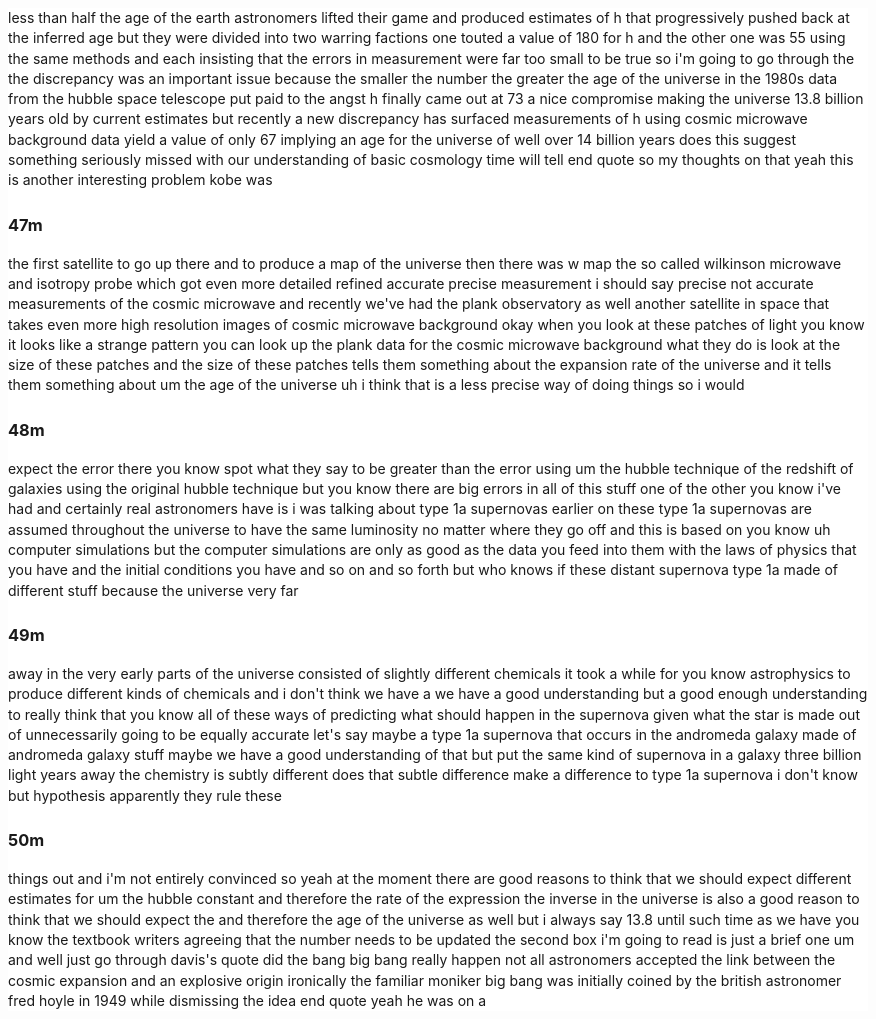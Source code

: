 less than half the age of the earth astronomers lifted their game and produced estimates of h that progressively pushed back at the inferred age but they were divided into two warring factions one touted a value of 180 for h and the other one was 55 using the same methods and each insisting that the errors in measurement were far too small to be true so i'm going to go through the the discrepancy was an important issue because the smaller the number the greater the age of the universe in the 1980s data from the hubble space telescope put paid to the angst h finally came out at 73 a nice compromise making the universe 13.8 billion years old by current estimates but recently a new discrepancy has surfaced measurements of h using cosmic microwave background data yield a value of only 67 implying an age for the universe of well over 14 billion years does this suggest something seriously missed with our understanding of basic cosmology time will tell end quote so my thoughts on that yeah this is another interesting problem kobe was

### 47m

the first satellite to go up there and to produce a map of the universe then there was w map the so called wilkinson microwave and isotropy probe which got even more detailed refined accurate precise measurement i should say precise not accurate measurements of the cosmic microwave and recently we've had the plank observatory as well another satellite in space that takes even more high resolution images of cosmic microwave background okay when you look at these patches of light you know it looks like a strange pattern you can look up the plank data for the cosmic microwave background what they do is look at the size of these patches and the size of these patches tells them something about the expansion rate of the universe and it tells them something about um the age of the universe uh i think that is a less precise way of doing things so i would

### 48m

expect the error there you know spot what they say to be greater than the error using um the hubble technique of the redshift of galaxies using the original hubble technique but you know there are big errors in all of this stuff one of the other you know i've had and certainly real astronomers have is i was talking about type 1a supernovas earlier on these type 1a supernovas are assumed throughout the universe to have the same luminosity no matter where they go off and this is based on you know uh computer simulations but the computer simulations are only as good as the data you feed into them with the laws of physics that you have and the initial conditions you have and so on and so forth but who knows if these distant supernova type 1a made of different stuff because the universe very far

### 49m

away in the very early parts of the universe consisted of slightly different chemicals it took a while for you know astrophysics to produce different kinds of chemicals and i don't think we have a we have a good understanding but a good enough understanding to really think that you know all of these ways of predicting what should happen in the supernova given what the star is made out of unnecessarily going to be equally accurate let's say maybe a type 1a supernova that occurs in the andromeda galaxy made of andromeda galaxy stuff maybe we have a good understanding of that but put the same kind of supernova in a galaxy three billion light years away the chemistry is subtly different does that subtle difference make a difference to type 1a supernova i don't know but hypothesis apparently they rule these

### 50m

things out and i'm not entirely convinced so yeah at the moment there are good reasons to think that we should expect different estimates for um the hubble constant and therefore the rate of the expression the inverse in the universe is also a good reason to think that we should expect the and therefore the age of the universe as well but i always say 13.8 until such time as we have you know the textbook writers agreeing that the number needs to be updated the second box i'm going to read is just a brief one um and well just go through davis's quote did the bang big bang really happen not all astronomers accepted the link between the cosmic expansion and an explosive origin ironically the familiar moniker big bang was initially coined by the british astronomer fred hoyle in 1949 while dismissing the idea end quote yeah he was on a
